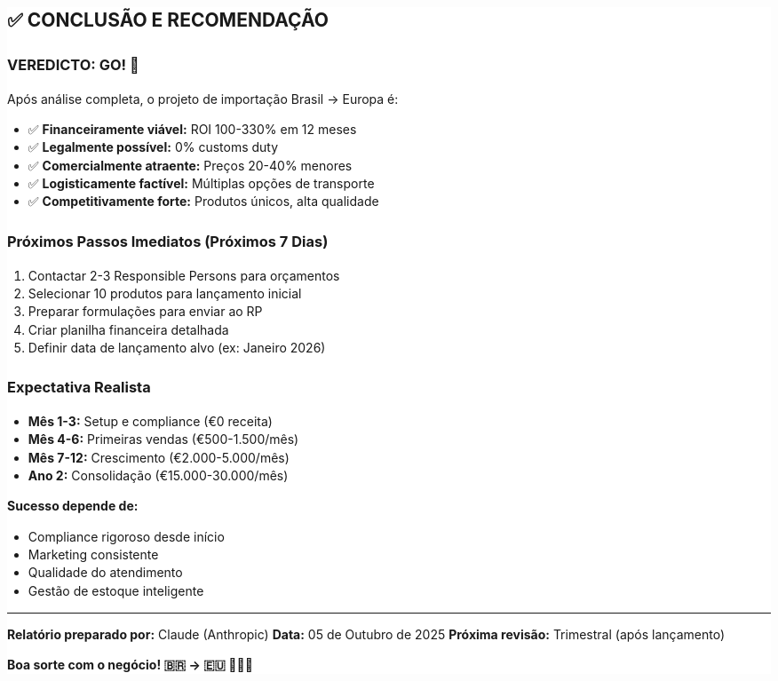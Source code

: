 
## ✅ CONCLUSÃO E RECOMENDAÇÃO

### VEREDICTO: **GO! 🚀**

Após análise completa, o projeto de importação Brasil → Europa é:
- ✅ **Financeiramente viável:** ROI 100-330% em 12 meses
- ✅ **Legalmente possível:** 0% customs duty
- ✅ **Comercialmente atraente:** Preços 20-40% menores
- ✅ **Logisticamente factível:** Múltiplas opções de transporte
- ✅ **Competitivamente forte:** Produtos únicos, alta qualidade

### Próximos Passos Imediatos (Próximos 7 Dias)
1. Contactar 2-3 Responsible Persons para orçamentos
2. Selecionar 10 produtos para lançamento inicial
3. Preparar formulações para enviar ao RP
4. Criar planilha financeira detalhada
5. Definir data de lançamento alvo (ex: Janeiro 2026)

### Expectativa Realista
- **Mês 1-3:** Setup e compliance (€0 receita)
- **Mês 4-6:** Primeiras vendas (€500-1.500/mês)
- **Mês 7-12:** Crescimento (€2.000-5.000/mês)
- **Ano 2:** Consolidação (€15.000-30.000/mês)

**Sucesso depende de:**
- Compliance rigoroso desde início
- Marketing consistente
- Qualidade do atendimento
- Gestão de estoque inteligente

---

**Relatório preparado por:** Claude (Anthropic)
**Data:** 05 de Outubro de 2025
**Próxima revisão:** Trimestral (após lançamento)

**Boa sorte com o negócio! 🇧🇷 → 🇪🇺 💚💛💙**
